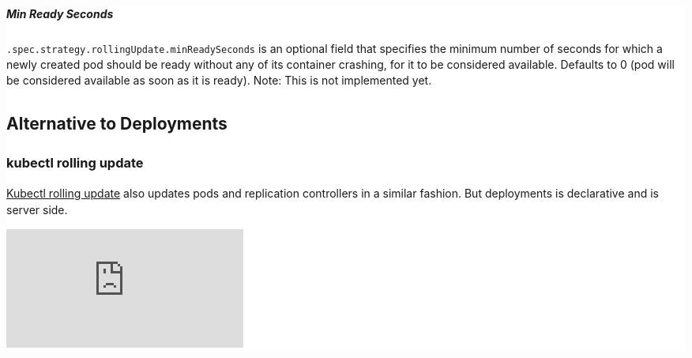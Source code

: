 ##### Min Ready Seconds

`.spec.strategy.rollingUpdate.minReadySeconds` is an optional field that specifies the
minimum number of seconds for which a newly created pod should be ready
without any of its container crashing, for it to be considered available.
Defaults to 0 (pod will be considered available as soon as it is ready).
Note: This is not implemented yet.

## Alternative to Deployments

### kubectl rolling update

[Kubectl rolling update](kubectl/kubectl_rolling-update.md) also updates pods and replication controllers in a similar fashion.
But deployments is declarative and is server side.



[![Analytics](https://kubernetes-site.appspot.com/UA-36037335-10/GitHub/docs/user-guide/deployments.md?pixel)]()

